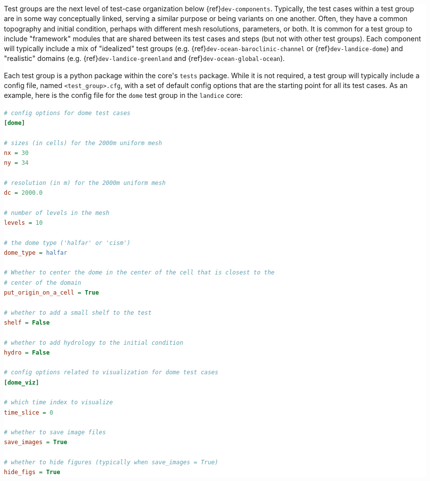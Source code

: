 Test groups are the next level of test-case organization below
{ref}`dev-components`.  Typically, the test cases within a test group are
in some way conceptually linked, serving a similar purpose or being variants on
one another. Often, they have a common topography and initial condition,
perhaps with different mesh resolutions, parameters, or both.  It is common for
a test group to include "framework" modules that are shared between its test
cases and steps (but not with other test groups).  Each component will
typically include a mix of "idealized" test groups (e.g.
{ref}`dev-ocean-baroclinic-channel` or {ref}`dev-landice-dome`) and "realistic"
domains (e.g. {ref}`dev-landice-greenland` and {ref}`dev-ocean-global-ocean`).

Each test group is a python package within the core's `tests` package.
While it is not required, a test group will typically include a config file,
named `<test_group>.cfg`, with a set of default config options that are
the starting point for all its test cases.  As an example, here is the config
file for the `dome` test group in the `landice` core:

```cfg
# config options for dome test cases
[dome]

# sizes (in cells) for the 2000m uniform mesh
nx = 30
ny = 34

# resolution (in m) for the 2000m uniform mesh
dc = 2000.0

# number of levels in the mesh
levels = 10

# the dome type ('halfar' or 'cism')
dome_type = halfar

# Whether to center the dome in the center of the cell that is closest to the
# center of the domain
put_origin_on_a_cell = True

# whether to add a small shelf to the test
shelf = False

# whether to add hydrology to the initial condition
hydro = False

# config options related to visualization for dome test cases
[dome_viz]

# which time index to visualize
time_slice = 0

# whether to save image files
save_images = True

# whether to hide figures (typically when save_images = True)
hide_figs = True
```

